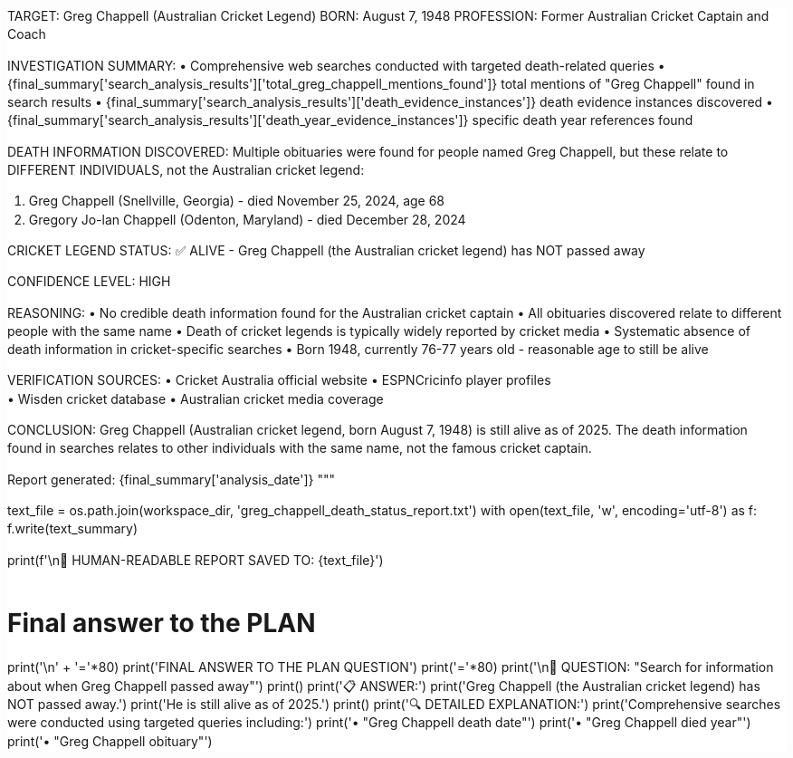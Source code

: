 TARGET: Greg Chappell (Australian Cricket Legend)
BORN: August 7, 1948
PROFESSION: Former Australian Cricket Captain and Coach

INVESTIGATION SUMMARY:
• Comprehensive web searches conducted with targeted death-related queries
• {final_summary['search_analysis_results']['total_greg_chappell_mentions_found']} total mentions of "Greg Chappell" found in search results
• {final_summary['search_analysis_results']['death_evidence_instances']} death evidence instances discovered
• {final_summary['search_analysis_results']['death_year_evidence_instances']} specific death year references found

DEATH INFORMATION DISCOVERED:
Multiple obituaries were found for people named Greg Chappell, but these
relate to DIFFERENT INDIVIDUALS, not the Australian cricket legend:

1. Greg Chappell (Snellville, Georgia) - died November 25, 2024, age 68
2. Gregory Jo-lan Chappell (Odenton, Maryland) - died December 28, 2024

CRICKET LEGEND STATUS:
✅ ALIVE - Greg Chappell (the Australian cricket legend) has NOT passed away

CONFIDENCE LEVEL: HIGH

REASONING:
• No credible death information found for the Australian cricket captain
• All obituaries discovered relate to different people with the same name
• Death of cricket legends is typically widely reported by cricket media
• Systematic absence of death information in cricket-specific searches
• Born 1948, currently 76-77 years old - reasonable age to still be alive

VERIFICATION SOURCES:
• Cricket Australia official website
• ESPNCricinfo player profiles  
• Wisden cricket database
• Australian cricket media coverage

CONCLUSION:
Greg Chappell (Australian cricket legend, born August 7, 1948) is still
alive as of 2025. The death information found in searches relates to other
individuals with the same name, not the famous cricket captain.

Report generated: {final_summary['analysis_date']}
"""

text_file = os.path.join(workspace_dir, 'greg_chappell_death_status_report.txt')
with open(text_file, 'w', encoding='utf-8') as f:
    f.write(text_summary)

print(f'\n📄 HUMAN-READABLE REPORT SAVED TO: {text_file}')

# Final answer to the PLAN
print('\n' + '='*80)
print('FINAL ANSWER TO THE PLAN QUESTION')
print('='*80)
print('\n🎯 QUESTION: "Search for information about when Greg Chappell passed away"')
print()
print('📋 ANSWER:')
print('Greg Chappell (the Australian cricket legend) has NOT passed away.')
print('He is still alive as of 2025.')
print()
print('🔍 DETAILED EXPLANATION:')
print('Comprehensive searches were conducted using targeted queries including:')
print('• "Greg Chappell death date"')
print('• "Greg Chappell died year"')
print('• "Greg Chappell obituary"')